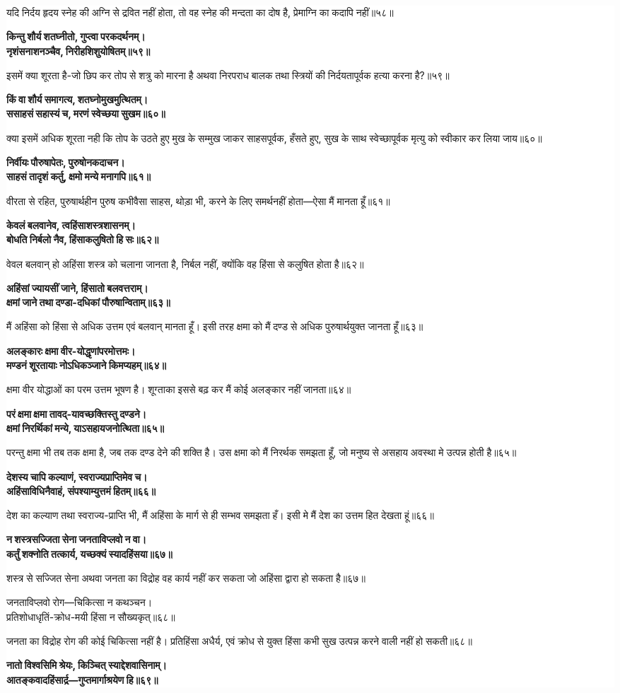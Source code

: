  यदि निर्दय हृदय स्नेह की अग्नि से द्रवित नहीं होता, तो वह स्नेह की मन्दता का दोष है, प्रेमाग्नि का कदापि नहीं॥५८॥

**किन्तु शौर्य शतघ्नीतो, गुप्त्वा परकदर्थनम्।  
नृशंसनाशनञ्चैव, निरीहशिशुयोषितम्॥५९॥**

 इसमें क्या शूरता है-जो छिप कर तोप से शत्रु को मारना है अथवा निरपराध बालक तथा स्त्रियों की निर्दयतापूर्वक हत्या करना है?॥५९॥

**किं वा शौर्य समागत्य, शतघ्नोमुखमुत्थितम्।  
ससाहसं सहास्यं च, मरणं स्वेच्छया सुखम॥६०॥**

 क्या इसमें अधिक शूरता नही कि तोप के उठते हुए मुख के सम्मुख जाकर साहसपूर्वक, हँसते हुए, सुख के साथ स्वेच्छापूर्वक मृत्यु को स्वीकार कर लिया जाय॥६०॥

**निर्वीयः पौरुषापेतः, पुरुषोनकदाचन।  
साहसं तादृशं कर्तु, क्षमो मन्ये मनागपि॥६१॥**

 वीरता से रहित, पुरुषार्थहीन पुरुष कभीवैसा साहस, थोड़ा भी, करने के लिए समर्थनहीं होता—ऐसा मैं मानता हूँ॥६१॥

**केवलं बलवानेव, त्वहिंसाशस्त्रशासनम्।  
बोधति निर्बलो नैव, हिंसाकलुषितो हि सः॥६२॥**

 वेवल बलवान् हो अहिंसा शस्त्र को चलाना जानता है, निर्बल नहीं, क्योंकि वह हिंसा से कलुषित होता है॥६२॥

**अहिंसां ज्यायसीं जाने, हिंसातो बलवत्तराम्।  
क्षमां जाने तथा दण्डा-दधिकां पौरुषान्विताम्॥६३॥**

 मैं अहिंसा को हिंसा से अधिक उत्तम एवं बलवान् मानता हूँ। इसी तरह क्षमा को मैं दण्ड से अधिक पुरुषार्थयुक्त जानता हूँ॥६३॥

**अलङ्कारः क्षमा वीर-योद्धृणांपरमोत्तमः।  
मण्डनं शूरतायाः नोऽधिकञ्जाने किमप्यहम्॥६४॥**

 क्षमा वीर योद्धाओं का परम उत्तम भूषण है। शूग्ताका इससे बढ़ कर मैं कोई अलङ्कार नहीं जानता॥६४॥

**परं क्षमा क्षमा तावद्-यावच्छक्तिस्तु दण्डने।  
क्षमां निरर्थिकां मन्ये, याऽसहायजनोत्थिता॥६५॥**

  परन्तु क्षमा भी तब तक क्षमा है, जब तक दण्ड देने की शक्ति है। उस क्षमा को मैं निरर्थक समझता हूँ, जो मनुष्य से असहाय अवस्था मे उत्पन्न होती है॥६५॥

**देशस्य चापि कल्याणं, स्वराज्यप्राप्तिमेव च।  
अहिंसाविधिनैवाहं, संपश्याम्युत्तमं हितम्॥६६॥**

 देश का कल्याण तथा स्वराज्य-प्राप्ति भी, मैं अहिंसा के मार्ग से ही सम्भव समझता हँ। इसी मे मैं देश का उत्तम हित देखता हूं॥६६॥

**न शस्त्रसज्जिता सेना जनताविप्लवो न वा।  
कर्तुं शक्नोति तत्कार्य, यच्छक्यं स्यादहिंसया॥६७॥**

 शस्त्र से सज्जित सेना अथवा जनता का विद्रोह वह कार्य नहीं कर सकता जो अहिंसा द्वारा हो सकता है॥६७॥

जनताविप्लवो रोग—चिकित्सा न कथञ्चन।  
प्रतिशोधाधृतिं-क्रोध-मयी हिंसा न सौख्यकृत्॥६८॥

 जनता का विद्रोह रोग की कोई चिकित्सा नहीं है। प्रतिहिंसा अधैर्य, एवं क्रोध से युक्त हिंसा कभी सुख उत्पन्न करने वाली नहीं हो सकती॥६८॥

**नातो विश्वसिमि श्रेयः, किञ्चित् स्याद्देशवासिनाम्।  
आतङ्कवादहिंसार्द्र—गुप्तमार्गाश्रयेण हि॥६९॥**
